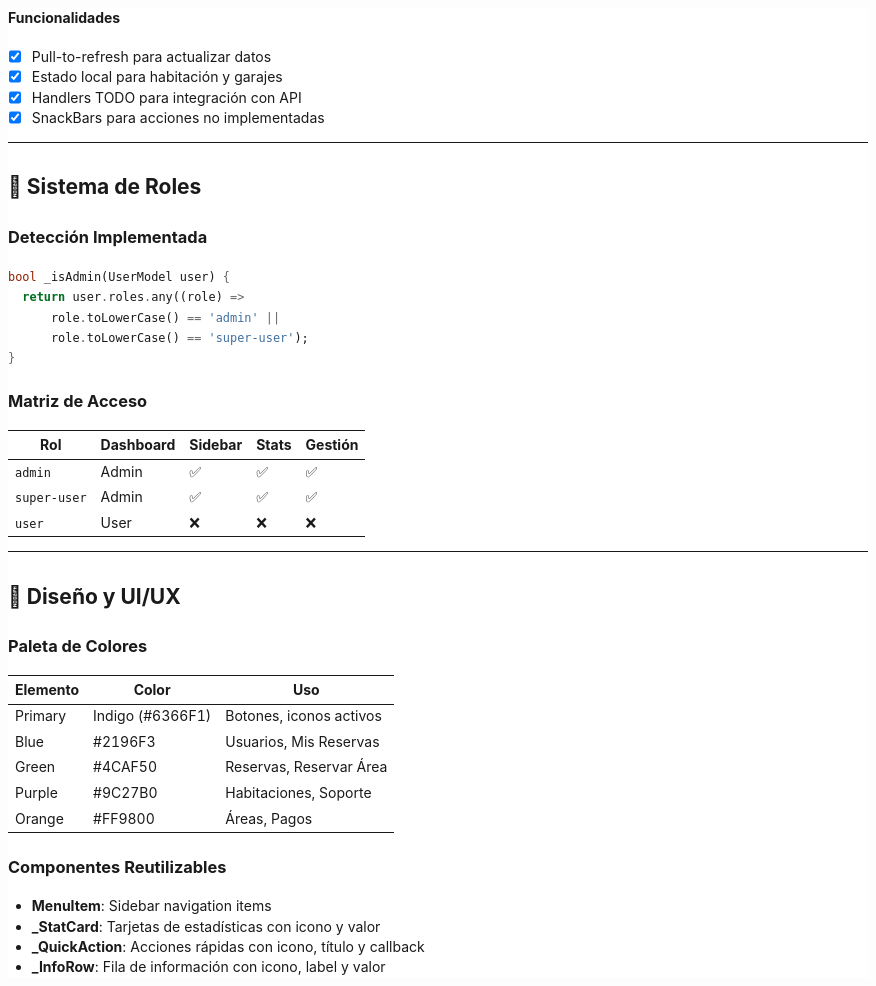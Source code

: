 #### Funcionalidades

- [x] Pull-to-refresh para actualizar datos
- [x] Estado local para habitación y garajes
- [x] Handlers TODO para integración con API
- [x] SnackBars para acciones no implementadas

---

## 🔐 Sistema de Roles

### Detección Implementada

```dart
bool _isAdmin(UserModel user) {
  return user.roles.any((role) =>
      role.toLowerCase() == 'admin' ||
      role.toLowerCase() == 'super-user');
}
```

### Matriz de Acceso

| Rol          | Dashboard | Sidebar | Stats | Gestión |
| ------------ | --------- | ------- | ----- | ------- |
| `admin`      | Admin     | ✅      | ✅    | ✅      |
| `super-user` | Admin     | ✅      | ✅    | ✅      |
| `user`       | User      | ❌      | ❌    | ❌      |

---

## 🎨 Diseño y UI/UX

### Paleta de Colores

| Elemento | Color            | Uso                     |
| -------- | ---------------- | ----------------------- |
| Primary  | Indigo (#6366F1) | Botones, iconos activos |
| Blue     | #2196F3          | Usuarios, Mis Reservas  |
| Green    | #4CAF50          | Reservas, Reservar Área |
| Purple   | #9C27B0          | Habitaciones, Soporte   |
| Orange   | #FF9800          | Áreas, Pagos            |

### Componentes Reutilizables

- **MenuItem**: Sidebar navigation items
- **\_StatCard**: Tarjetas de estadísticas con icono y valor
- **\_QuickAction**: Acciones rápidas con icono, título y callback
- **\_InfoRow**: Fila de información con icono, label y valor
